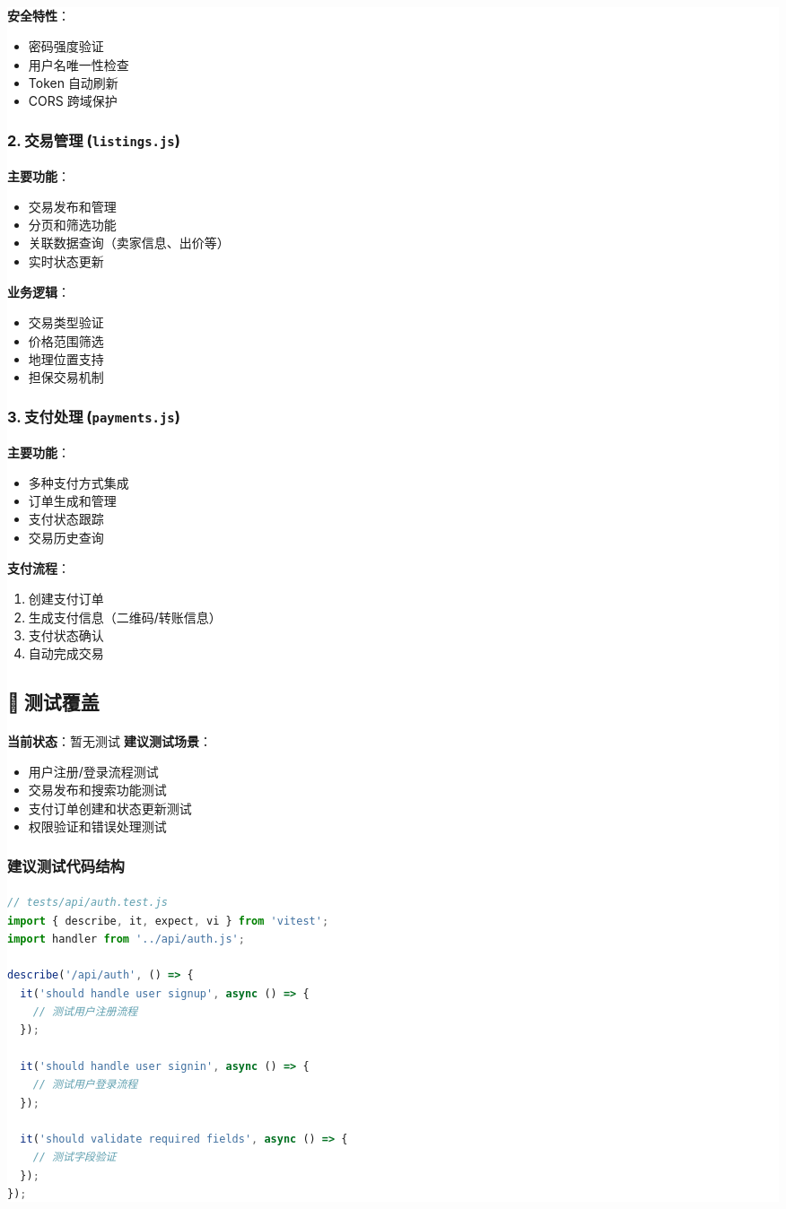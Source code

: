 **安全特性**：
- 密码强度验证
- 用户名唯一性检查
- Token 自动刷新
- CORS 跨域保护

### 2. 交易管理 (`listings.js`)

**主要功能**：
- 交易发布和管理
- 分页和筛选功能
- 关联数据查询（卖家信息、出价等）
- 实时状态更新

**业务逻辑**：
- 交易类型验证
- 价格范围筛选
- 地理位置支持
- 担保交易机制

### 3. 支付处理 (`payments.js`)

**主要功能**：
- 多种支付方式集成
- 订单生成和管理
- 支付状态跟踪
- 交易历史查询

**支付流程**：
1. 创建支付订单
2. 生成支付信息（二维码/转账信息）
3. 支付状态确认
4. 自动完成交易

## 🧪 测试覆盖

**当前状态**：暂无测试
**建议测试场景**：
- 用户注册/登录流程测试
- 交易发布和搜索功能测试
- 支付订单创建和状态更新测试
- 权限验证和错误处理测试

### 建议测试代码结构
```javascript
// tests/api/auth.test.js
import { describe, it, expect, vi } from 'vitest';
import handler from '../api/auth.js';

describe('/api/auth', () => {
  it('should handle user signup', async () => {
    // 测试用户注册流程
  });

  it('should handle user signin', async () => {
    // 测试用户登录流程
  });

  it('should validate required fields', async () => {
    // 测试字段验证
  });
});
```
